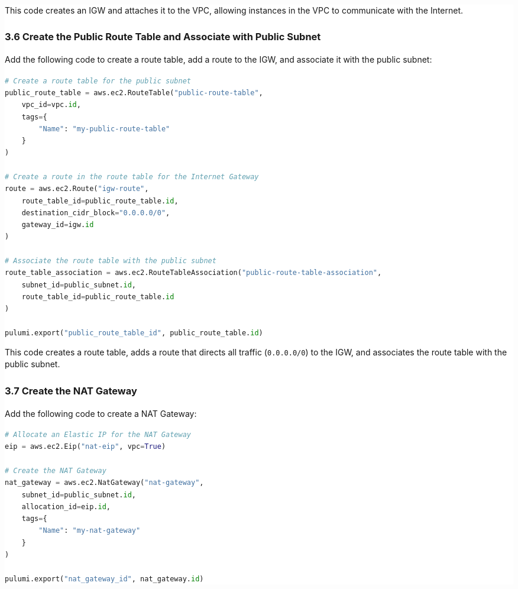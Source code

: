 This code creates an IGW and attaches it to the VPC, allowing instances in the VPC to communicate with the Internet.

### 3.6 Create the Public Route Table and Associate with Public Subnet

Add the following code to create a route table, add a route to the IGW, and associate it with the public subnet:

```python
# Create a route table for the public subnet
public_route_table = aws.ec2.RouteTable("public-route-table",
    vpc_id=vpc.id,
    tags={
        "Name": "my-public-route-table"
    }
)

# Create a route in the route table for the Internet Gateway
route = aws.ec2.Route("igw-route",
    route_table_id=public_route_table.id,
    destination_cidr_block="0.0.0.0/0",
    gateway_id=igw.id
)

# Associate the route table with the public subnet
route_table_association = aws.ec2.RouteTableAssociation("public-route-table-association",
    subnet_id=public_subnet.id,
    route_table_id=public_route_table.id
)

pulumi.export("public_route_table_id", public_route_table.id)
```

This code creates a route table, adds a route that directs all traffic (`0.0.0.0/0`) to the IGW, and associates the route table with the public subnet.

### 3.7 Create the NAT Gateway

Add the following code to create a NAT Gateway:

```python
# Allocate an Elastic IP for the NAT Gateway
eip = aws.ec2.Eip("nat-eip", vpc=True)

# Create the NAT Gateway
nat_gateway = aws.ec2.NatGateway("nat-gateway",
    subnet_id=public_subnet.id,
    allocation_id=eip.id,
    tags={
        "Name": "my-nat-gateway"
    }
)

pulumi.export("nat_gateway_id", nat_gateway.id)
```
